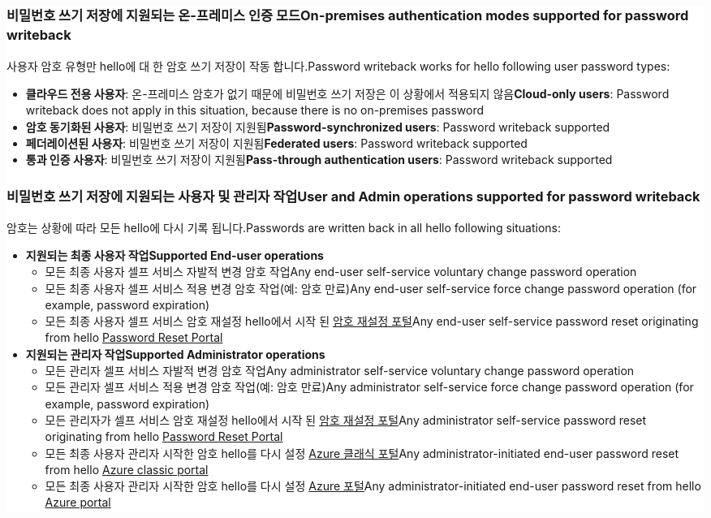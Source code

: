 ### <a name="on-premises-authentication-modes-supported-for-password-writeback"></a><span data-ttu-id="a7973-173">비밀번호 쓰기 저장에 지원되는 온-프레미스 인증 모드</span><span class="sxs-lookup"><span data-stu-id="a7973-173">On-premises authentication modes supported for password writeback</span></span>

<span data-ttu-id="a7973-174">사용자 암호 유형만 hello에 대 한 암호 쓰기 저장이 작동 합니다.</span><span class="sxs-lookup"><span data-stu-id="a7973-174">Password writeback works for hello following user password types:</span></span>

* <span data-ttu-id="a7973-175">**클라우드 전용 사용자**: 온-프레미스 암호가 없기 때문에 비밀번호 쓰기 저장은 이 상황에서 적용되지 않음</span><span class="sxs-lookup"><span data-stu-id="a7973-175">**Cloud-only users**: Password writeback does not apply in this situation, because there is no on-premises password</span></span>
* <span data-ttu-id="a7973-176">**암호 동기화된 사용자**: 비밀번호 쓰기 저장이 지원됨</span><span class="sxs-lookup"><span data-stu-id="a7973-176">**Password-synchronized users**: Password writeback supported</span></span>
* <span data-ttu-id="a7973-177">**페더레이션된 사용자**: 비밀번호 쓰기 저장이 지원됨</span><span class="sxs-lookup"><span data-stu-id="a7973-177">**Federated users**: Password writeback supported</span></span>
* <span data-ttu-id="a7973-178">**통과 인증 사용자**: 비밀번호 쓰기 저장이 지원됨</span><span class="sxs-lookup"><span data-stu-id="a7973-178">**Pass-through authentication users**: Password writeback supported</span></span>

### <a name="user-and-admin-operations-supported-for-password-writeback"></a><span data-ttu-id="a7973-179">비밀번호 쓰기 저장에 지원되는 사용자 및 관리자 작업</span><span class="sxs-lookup"><span data-stu-id="a7973-179">User and Admin operations supported for password writeback</span></span>

<span data-ttu-id="a7973-180">암호는 상황에 따라 모든 hello에 다시 기록 됩니다.</span><span class="sxs-lookup"><span data-stu-id="a7973-180">Passwords are written back in all hello following situations:</span></span>

* <span data-ttu-id="a7973-181">**지원되는 최종 사용자 작업**</span><span class="sxs-lookup"><span data-stu-id="a7973-181">**Supported End-user operations**</span></span>
  * <span data-ttu-id="a7973-182">모든 최종 사용자 셀프 서비스 자발적 변경 암호 작업</span><span class="sxs-lookup"><span data-stu-id="a7973-182">Any end-user self-service voluntary change password operation</span></span>
  * <span data-ttu-id="a7973-183">모든 최종 사용자 셀프 서비스 적용 변경 암호 작업(예: 암호 만료)</span><span class="sxs-lookup"><span data-stu-id="a7973-183">Any end-user self-service force change password operation (for example, password expiration)</span></span>
  * <span data-ttu-id="a7973-184">모든 최종 사용자 셀프 서비스 암호 재설정 hello에서 시작 된 [암호 재설정 포털](https://passwordreset.microsoftonline.com)</span><span class="sxs-lookup"><span data-stu-id="a7973-184">Any end-user self-service password reset originating from hello [Password Reset Portal](https://passwordreset.microsoftonline.com)</span></span>
* <span data-ttu-id="a7973-185">**지원되는 관리자 작업**</span><span class="sxs-lookup"><span data-stu-id="a7973-185">**Supported Administrator operations**</span></span>
  * <span data-ttu-id="a7973-186">모든 관리자 셀프 서비스 자발적 변경 암호 작업</span><span class="sxs-lookup"><span data-stu-id="a7973-186">Any administrator self-service voluntary change password operation</span></span>
  * <span data-ttu-id="a7973-187">모든 관리자 셀프 서비스 적용 변경 암호 작업(예: 암호 만료)</span><span class="sxs-lookup"><span data-stu-id="a7973-187">Any administrator self-service force change password operation (for example, password expiration)</span></span>
  * <span data-ttu-id="a7973-188">모든 관리자가 셀프 서비스 암호 재설정 hello에서 시작 된 [암호 재설정 포털](https://passwordreset.microsoftonline.com)</span><span class="sxs-lookup"><span data-stu-id="a7973-188">Any administrator self-service password reset originating from hello [Password Reset Portal](https://passwordreset.microsoftonline.com)</span></span>
  * <span data-ttu-id="a7973-189">모든 최종 사용자 관리자 시작한 암호 hello를 다시 설정 [Azure 클래식 포털](https://manage.windowsazure.com)</span><span class="sxs-lookup"><span data-stu-id="a7973-189">Any administrator-initiated end-user password reset from hello [Azure classic portal](https://manage.windowsazure.com)</span></span>
  * <span data-ttu-id="a7973-190">모든 최종 사용자 관리자 시작한 암호 hello를 다시 설정 [Azure 포털](https://portal.azure.com)</span><span class="sxs-lookup"><span data-stu-id="a7973-190">Any administrator-initiated end-user password reset from hello [Azure portal](https://portal.azure.com)</span></span>
